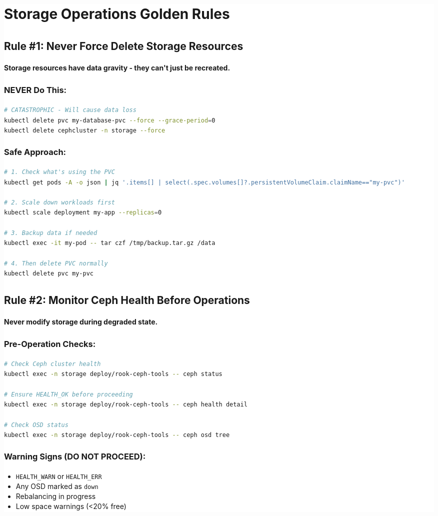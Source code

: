 # Storage Operations Golden Rules

## Rule #1: Never Force Delete Storage Resources

**Storage resources have data gravity - they can't just be recreated.**

### NEVER Do This:
```bash
# CATASTROPHIC - Will cause data loss
kubectl delete pvc my-database-pvc --force --grace-period=0
kubectl delete cephcluster -n storage --force
```

### Safe Approach:
```bash
# 1. Check what's using the PVC
kubectl get pods -A -o json | jq '.items[] | select(.spec.volumes[]?.persistentVolumeClaim.claimName=="my-pvc")'

# 2. Scale down workloads first
kubectl scale deployment my-app --replicas=0

# 3. Backup data if needed
kubectl exec -it my-pod -- tar czf /tmp/backup.tar.gz /data

# 4. Then delete PVC normally
kubectl delete pvc my-pvc
```

## Rule #2: Monitor Ceph Health Before Operations

**Never modify storage during degraded state.**

### Pre-Operation Checks:
```bash
# Check Ceph cluster health
kubectl exec -n storage deploy/rook-ceph-tools -- ceph status

# Ensure HEALTH_OK before proceeding
kubectl exec -n storage deploy/rook-ceph-tools -- ceph health detail

# Check OSD status
kubectl exec -n storage deploy/rook-ceph-tools -- ceph osd tree
```

### Warning Signs (DO NOT PROCEED):
- `HEALTH_WARN` or `HEALTH_ERR`
- Any OSD marked as `down`
- Rebalancing in progress
- Low space warnings (<20% free)

